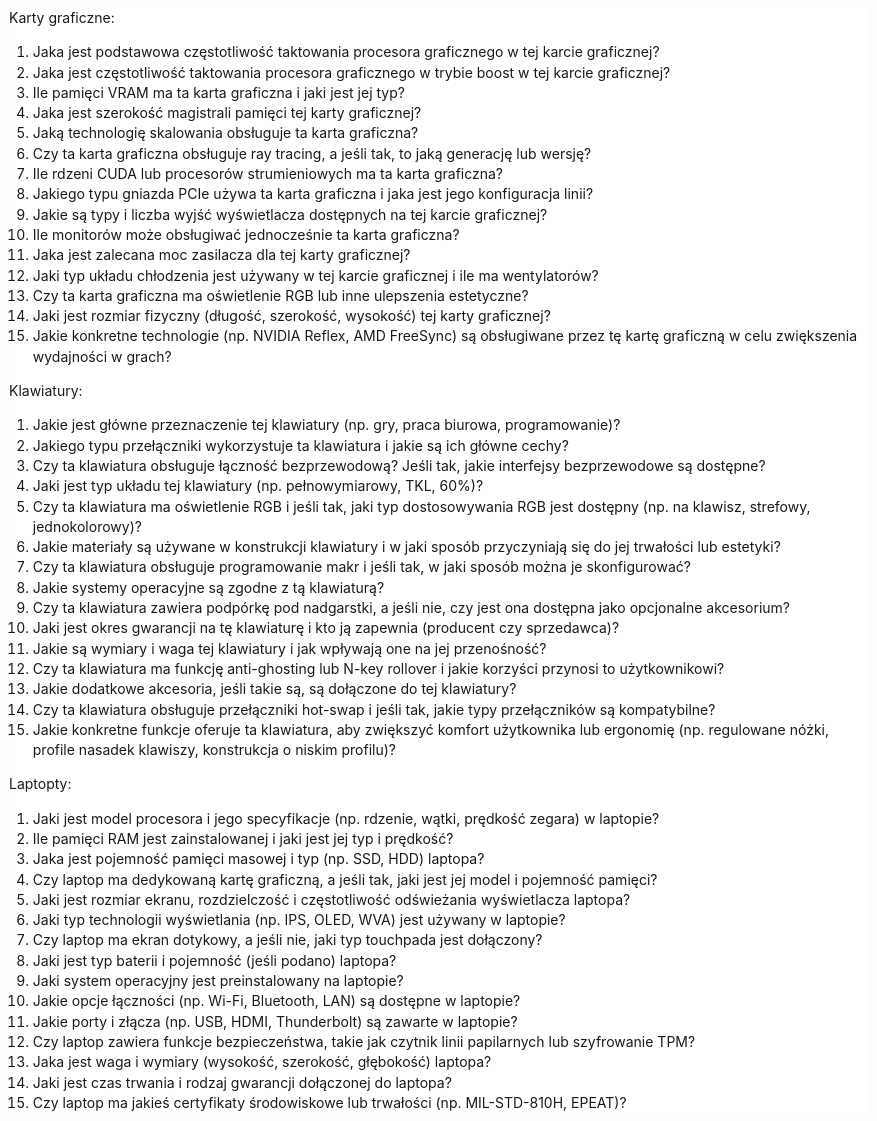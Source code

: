 Karty graficzne:

1. Jaka jest podstawowa częstotliwość taktowania procesora graficznego w tej karcie graficznej?
2. Jaka jest częstotliwość taktowania procesora graficznego w trybie boost w tej karcie graficznej?
3. Ile pamięci VRAM ma ta karta graficzna i jaki jest jej typ?
4. Jaka jest szerokość magistrali pamięci tej karty graficznej?
5. Jaką technologię skalowania obsługuje ta karta graficzna?
6. Czy ta karta graficzna obsługuje ray tracing, a jeśli tak, to jaką generację lub wersję?
7. Ile rdzeni CUDA lub procesorów strumieniowych ma ta karta graficzna?
8. Jakiego typu gniazda PCIe używa ta karta graficzna i jaka jest jego konfiguracja linii?
9. Jakie są typy i liczba wyjść wyświetlacza dostępnych na tej karcie graficznej?
10. Ile monitorów może obsługiwać jednocześnie ta karta graficzna?
11. Jaka jest zalecana moc zasilacza dla tej karty graficznej?
12. Jaki typ układu chłodzenia jest używany w tej karcie graficznej i ile ma wentylatorów?
13. Czy ta karta graficzna ma oświetlenie RGB lub inne ulepszenia estetyczne?
14. Jaki jest rozmiar fizyczny (długość, szerokość, wysokość) tej karty graficznej?
15. Jakie konkretne technologie (np. NVIDIA Reflex, AMD FreeSync) są obsługiwane przez tę kartę graficzną w celu zwiększenia wydajności w grach?

Klawiatury:

1. Jakie jest główne przeznaczenie tej klawiatury (np. gry, praca biurowa, programowanie)?
2. Jakiego typu przełączniki wykorzystuje ta klawiatura i jakie są ich główne cechy?
3. Czy ta klawiatura obsługuje łączność bezprzewodową? Jeśli tak, jakie interfejsy bezprzewodowe są dostępne?
4. Jaki jest typ układu tej klawiatury (np. pełnowymiarowy, TKL, 60%)?
5. Czy ta klawiatura ma oświetlenie RGB i jeśli tak, jaki typ dostosowywania RGB jest dostępny (np. na klawisz, strefowy, jednokolorowy)?
6. Jakie materiały są używane w konstrukcji klawiatury i w jaki sposób przyczyniają się do jej trwałości lub estetyki?
7. Czy ta klawiatura obsługuje programowanie makr i jeśli tak, w jaki sposób można je skonfigurować?
8. Jakie systemy operacyjne są zgodne z tą klawiaturą?
9. Czy ta klawiatura zawiera podpórkę pod nadgarstki, a jeśli nie, czy jest ona dostępna jako opcjonalne akcesorium?
10. Jaki jest okres gwarancji na tę klawiaturę i kto ją zapewnia (producent czy sprzedawca)?
11. Jakie są wymiary i waga tej klawiatury i jak wpływają one na jej przenośność?
12. Czy ta klawiatura ma funkcję anti-ghosting lub N-key rollover i jakie korzyści przynosi to użytkownikowi?
13. Jakie dodatkowe akcesoria, jeśli takie są, są dołączone do tej klawiatury?
14. Czy ta klawiatura obsługuje przełączniki hot-swap i jeśli tak, jakie typy przełączników są kompatybilne?
15. Jakie konkretne funkcje oferuje ta klawiatura, aby zwiększyć komfort użytkownika lub ergonomię (np. regulowane nóżki, profile nasadek klawiszy, konstrukcja o niskim profilu)?

Laptopty:

1. Jaki jest model procesora i jego specyfikacje (np. rdzenie, wątki, prędkość zegara) w laptopie?
2. Ile pamięci RAM jest zainstalowanej i jaki jest jej typ i prędkość?
3. Jaka jest pojemność pamięci masowej i typ (np. SSD, HDD) laptopa?
4. Czy laptop ma dedykowaną kartę graficzną, a jeśli tak, jaki jest jej model i pojemność pamięci?
5. Jaki jest rozmiar ekranu, rozdzielczość i częstotliwość odświeżania wyświetlacza laptopa?
6. Jaki typ technologii wyświetlania (np. IPS, OLED, WVA) jest używany w laptopie?
7. Czy laptop ma ekran dotykowy, a jeśli nie, jaki typ touchpada jest dołączony?
8. Jaki jest typ baterii i pojemność (jeśli podano) laptopa?
9. Jaki system operacyjny jest preinstalowany na laptopie?
10. Jakie opcje łączności (np. Wi-Fi, Bluetooth, LAN) są dostępne w laptopie?
11. Jakie porty i złącza (np. USB, HDMI, Thunderbolt) są zawarte w laptopie?
12. Czy laptop zawiera funkcje bezpieczeństwa, takie jak czytnik linii papilarnych lub szyfrowanie TPM?
13. Jaka jest waga i wymiary (wysokość, szerokość, głębokość) laptopa?
14. Jaki jest czas trwania i rodzaj gwarancji dołączonej do laptopa?
15. Czy laptop ma jakieś certyfikaty środowiskowe lub trwałości (np. MIL-STD-810H, EPEAT)?
